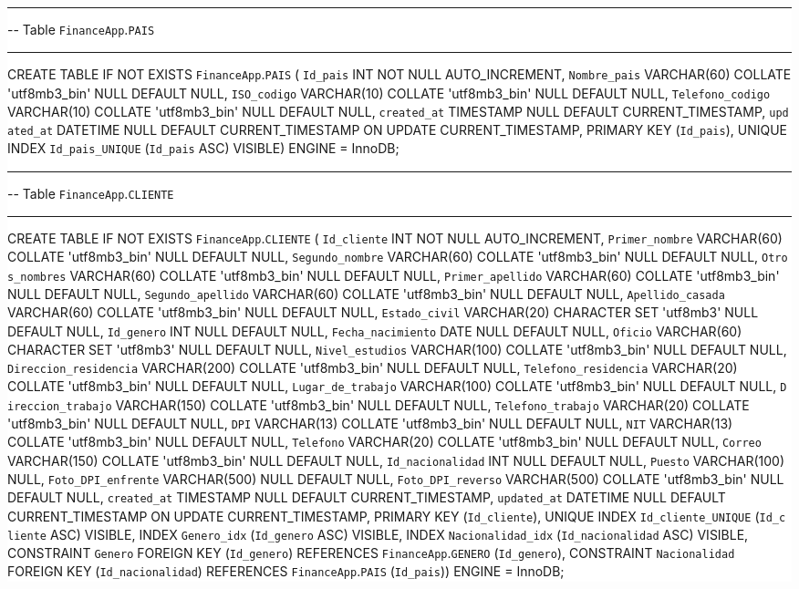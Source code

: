 
-- -----------------------------------------------------
-- Table `FinanceApp`.`PAIS`
-- -----------------------------------------------------
CREATE TABLE IF NOT EXISTS `FinanceApp`.`PAIS` (
  `Id_pais` INT NOT NULL AUTO_INCREMENT,
  `Nombre_pais` VARCHAR(60) COLLATE 'utf8mb3_bin' NULL DEFAULT NULL,
  `ISO_codigo` VARCHAR(10) COLLATE 'utf8mb3_bin' NULL DEFAULT NULL,
  `Telefono_codigo` VARCHAR(10) COLLATE 'utf8mb3_bin' NULL DEFAULT NULL,
  `created_at` TIMESTAMP NULL DEFAULT CURRENT_TIMESTAMP,
  `updated_at` DATETIME NULL DEFAULT CURRENT_TIMESTAMP ON UPDATE CURRENT_TIMESTAMP,
  PRIMARY KEY (`Id_pais`),
  UNIQUE INDEX `Id_pais_UNIQUE` (`Id_pais` ASC) VISIBLE)
ENGINE = InnoDB;


-- -----------------------------------------------------
-- Table `FinanceApp`.`CLIENTE`
-- -----------------------------------------------------
CREATE TABLE IF NOT EXISTS `FinanceApp`.`CLIENTE` (
  `Id_cliente` INT NOT NULL AUTO_INCREMENT,
  `Primer_nombre` VARCHAR(60) COLLATE 'utf8mb3_bin' NULL DEFAULT NULL,
  `Segundo_nombre` VARCHAR(60) COLLATE 'utf8mb3_bin' NULL DEFAULT NULL,
  `Otros_nombres` VARCHAR(60) COLLATE 'utf8mb3_bin' NULL DEFAULT NULL,
  `Primer_apellido` VARCHAR(60) COLLATE 'utf8mb3_bin' NULL DEFAULT NULL,
  `Segundo_apellido` VARCHAR(60) COLLATE 'utf8mb3_bin' NULL DEFAULT NULL,
  `Apellido_casada` VARCHAR(60) COLLATE 'utf8mb3_bin' NULL DEFAULT NULL,
  `Estado_civil` VARCHAR(20) CHARACTER SET 'utf8mb3' NULL DEFAULT NULL,
  `Id_genero` INT NULL DEFAULT NULL,
  `Fecha_nacimiento` DATE NULL DEFAULT NULL,
  `Oficio` VARCHAR(60) CHARACTER SET 'utf8mb3' NULL DEFAULT NULL,
  `Nivel_estudios` VARCHAR(100) COLLATE 'utf8mb3_bin' NULL DEFAULT NULL,
  `Direccion_residencia` VARCHAR(200) COLLATE 'utf8mb3_bin' NULL DEFAULT NULL,
  `Telefono_residencia` VARCHAR(20) COLLATE 'utf8mb3_bin' NULL DEFAULT NULL,
  `Lugar_de_trabajo` VARCHAR(100) COLLATE 'utf8mb3_bin' NULL DEFAULT NULL,
  `Direccion_trabajo` VARCHAR(150) COLLATE 'utf8mb3_bin' NULL DEFAULT NULL,
  `Telefono_trabajo` VARCHAR(20) COLLATE 'utf8mb3_bin' NULL DEFAULT NULL,
  `DPI` VARCHAR(13) COLLATE 'utf8mb3_bin' NULL DEFAULT NULL,
  `NIT` VARCHAR(13) COLLATE 'utf8mb3_bin' NULL DEFAULT NULL,
  `Telefono` VARCHAR(20) COLLATE 'utf8mb3_bin' NULL DEFAULT NULL,
  `Correo` VARCHAR(150) COLLATE 'utf8mb3_bin' NULL DEFAULT NULL,
  `Id_nacionalidad` INT NULL DEFAULT NULL,
  `Puesto` VARCHAR(100) NULL,
  `Foto_DPI_enfrente` VARCHAR(500) NULL DEFAULT NULL,
  `Foto_DPI_reverso` VARCHAR(500) COLLATE 'utf8mb3_bin' NULL DEFAULT NULL,
  `created_at` TIMESTAMP NULL DEFAULT CURRENT_TIMESTAMP,
  `updated_at` DATETIME NULL DEFAULT CURRENT_TIMESTAMP ON UPDATE CURRENT_TIMESTAMP,
  PRIMARY KEY (`Id_cliente`),
  UNIQUE INDEX `Id_cliente_UNIQUE` (`Id_cliente` ASC) VISIBLE,
  INDEX `Genero_idx` (`Id_genero` ASC) VISIBLE,
  INDEX `Nacionalidad_idx` (`Id_nacionalidad` ASC) VISIBLE,
  CONSTRAINT `Genero`
    FOREIGN KEY (`Id_genero`)
    REFERENCES `FinanceApp`.`GENERO` (`Id_genero`),
  CONSTRAINT `Nacionalidad`
    FOREIGN KEY (`Id_nacionalidad`)
    REFERENCES `FinanceApp`.`PAIS` (`Id_pais`))
ENGINE = InnoDB;
